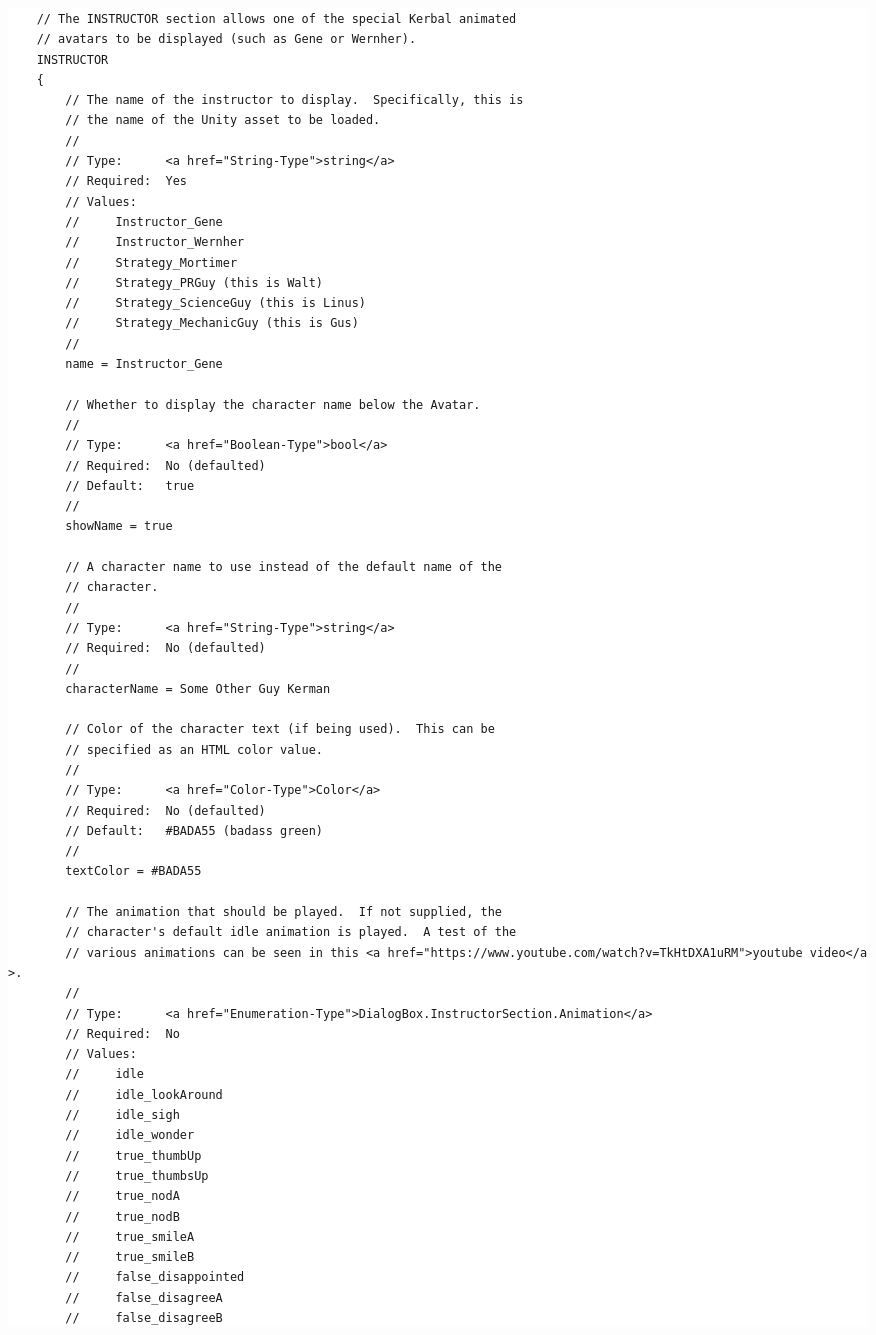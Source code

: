        // The INSTRUCTOR section allows one of the special Kerbal animated
        // avatars to be displayed (such as Gene or Wernher).
        INSTRUCTOR
        {
            // The name of the instructor to display.  Specifically, this is
            // the name of the Unity asset to be loaded.
            //
            // Type:      <a href="String-Type">string</a>
            // Required:  Yes
            // Values:
            //     Instructor_Gene
            //     Instructor_Wernher
            //     Strategy_Mortimer
            //     Strategy_PRGuy (this is Walt)
            //     Strategy_ScienceGuy (this is Linus)
            //     Strategy_MechanicGuy (this is Gus)
            // 
            name = Instructor_Gene

            // Whether to display the character name below the Avatar.
            //
            // Type:      <a href="Boolean-Type">bool</a>
            // Required:  No (defaulted)
            // Default:   true
            //
            showName = true

            // A character name to use instead of the default name of the
            // character.
            //
            // Type:      <a href="String-Type">string</a>
            // Required:  No (defaulted)
            // 
            characterName = Some Other Guy Kerman

            // Color of the character text (if being used).  This can be
            // specified as an HTML color value.
            //
            // Type:      <a href="Color-Type">Color</a>
            // Required:  No (defaulted)
            // Default:   #BADA55 (badass green)
            //
            textColor = #BADA55

            // The animation that should be played.  If not supplied, the
            // character's default idle animation is played.  A test of the
            // various animations can be seen in this <a href="https://www.youtube.com/watch?v=TkHtDXA1uRM">youtube video</a>.
            //
            // Type:      <a href="Enumeration-Type">DialogBox.InstructorSection.Animation</a>
            // Required:  No
            // Values:
            //     idle
            //     idle_lookAround
            //     idle_sigh
            //     idle_wonder
            //     true_thumbUp
            //     true_thumbsUp
            //     true_nodA
            //     true_nodB
            //     true_smileA
            //     true_smileB
            //     false_disappointed
            //     false_disagreeA
            //     false_disagreeB